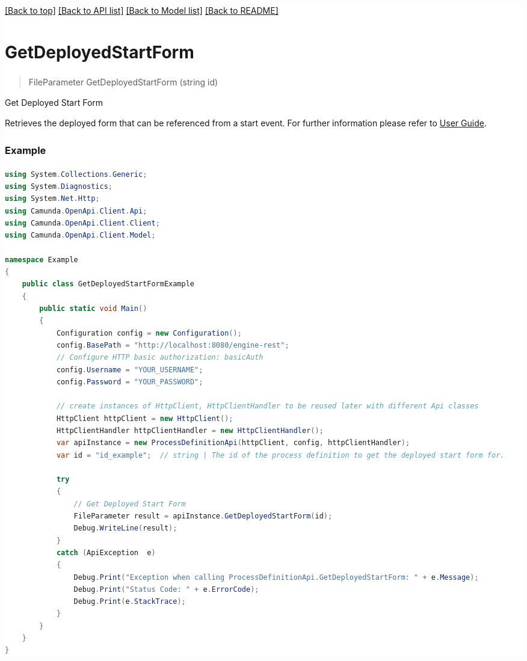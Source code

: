 [[Back to top]](#) [[Back to API list]](../README.md#documentation-for-api-endpoints) [[Back to Model list]](../README.md#documentation-for-models) [[Back to README]](../README.md)

<a id="getdeployedstartform"></a>
# **GetDeployedStartForm**
> FileParameter GetDeployedStartForm (string id)

Get Deployed Start Form

Retrieves the deployed form that can be referenced from a start event. For further information please refer to [User Guide](https://docs.camunda.org/manual/7.21/user-guide/task-forms/#embedded-task-forms).

### Example
```csharp
using System.Collections.Generic;
using System.Diagnostics;
using System.Net.Http;
using Camunda.OpenApi.Client.Api;
using Camunda.OpenApi.Client.Client;
using Camunda.OpenApi.Client.Model;

namespace Example
{
    public class GetDeployedStartFormExample
    {
        public static void Main()
        {
            Configuration config = new Configuration();
            config.BasePath = "http://localhost:8080/engine-rest";
            // Configure HTTP basic authorization: basicAuth
            config.Username = "YOUR_USERNAME";
            config.Password = "YOUR_PASSWORD";

            // create instances of HttpClient, HttpClientHandler to be reused later with different Api classes
            HttpClient httpClient = new HttpClient();
            HttpClientHandler httpClientHandler = new HttpClientHandler();
            var apiInstance = new ProcessDefinitionApi(httpClient, config, httpClientHandler);
            var id = "id_example";  // string | The id of the process definition to get the deployed start form for.

            try
            {
                // Get Deployed Start Form
                FileParameter result = apiInstance.GetDeployedStartForm(id);
                Debug.WriteLine(result);
            }
            catch (ApiException  e)
            {
                Debug.Print("Exception when calling ProcessDefinitionApi.GetDeployedStartForm: " + e.Message);
                Debug.Print("Status Code: " + e.ErrorCode);
                Debug.Print(e.StackTrace);
            }
        }
    }
}
```
